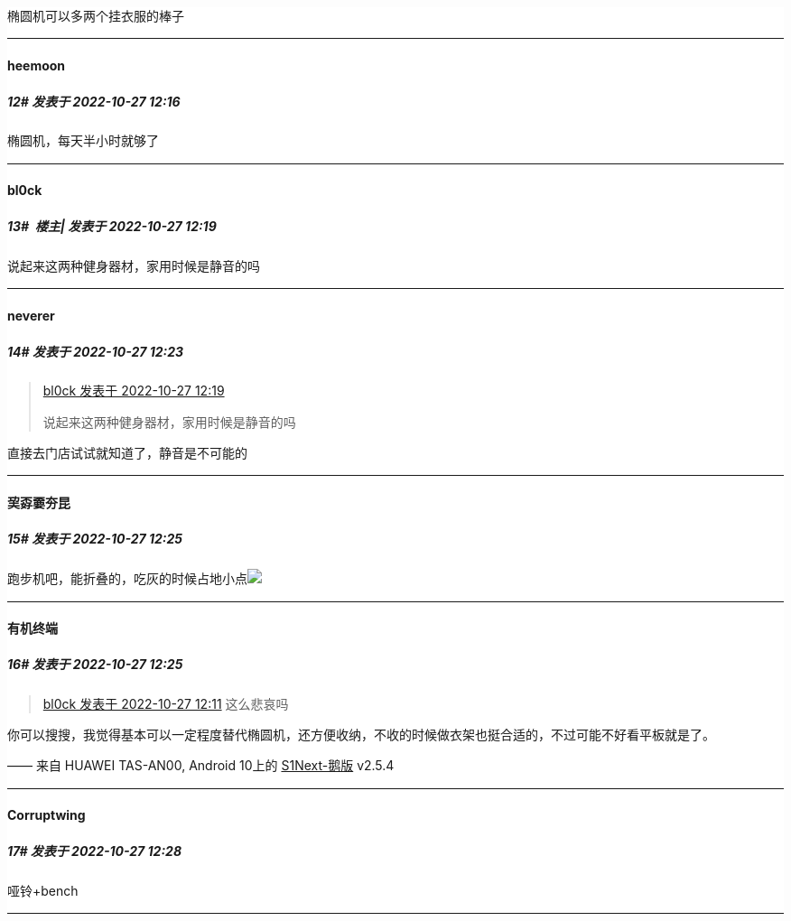 椭圆机可以多两个挂衣服的棒子

*****

####  heemoon  
##### 12#       发表于 2022-10-27 12:16

椭圆机，每天半小时就够了

*****

####  bl0ck  
##### 13#         楼主| 发表于 2022-10-27 12:19

说起来这两种健身器材，家用时候是静音的吗

*****

####  neverer  
##### 14#       发表于 2022-10-27 12:23

<blockquote><a href="httphttps://bbs.saraba1st.com/2b/forum.php?mod=redirect&amp;goto=findpost&amp;pid=58125863&amp;ptid=2101738" target="_blank">bl0ck 发表于 2022-10-27 12:19</a>

说起来这两种健身器材，家用时候是静音的吗</blockquote>
直接去门店试试就知道了，静音是不可能的

*****

####  巭孬嫑夯昆  
##### 15#       发表于 2022-10-27 12:25

跑步机吧，能折叠的，吃灰的时候占地小点<img src="https://static.saraba1st.com/image/smiley/face2017/067.png" referrerpolicy="no-referrer">

*****

####  有机终端  
##### 16#       发表于 2022-10-27 12:25

<blockquote><a href="httphttps://bbs.saraba1st.com/2b/forum.php?mod=redirect&amp;goto=findpost&amp;pid=58125706&amp;ptid=2101738" target="_blank">bl0ck 发表于 2022-10-27 12:11</a>
这么悲哀吗</blockquote>
你可以搜搜，我觉得基本可以一定程度替代椭圆机，还方便收纳，不收的时候做衣架也挺合适的，不过可能不好看平板就是了。

—— 来自 HUAWEI TAS-AN00, Android 10上的 [S1Next-鹅版](https://github.com/ykrank/S1-Next/releases) v2.5.4

*****

####  Corruptwing  
##### 17#       发表于 2022-10-27 12:28

哑铃+bench

*****
